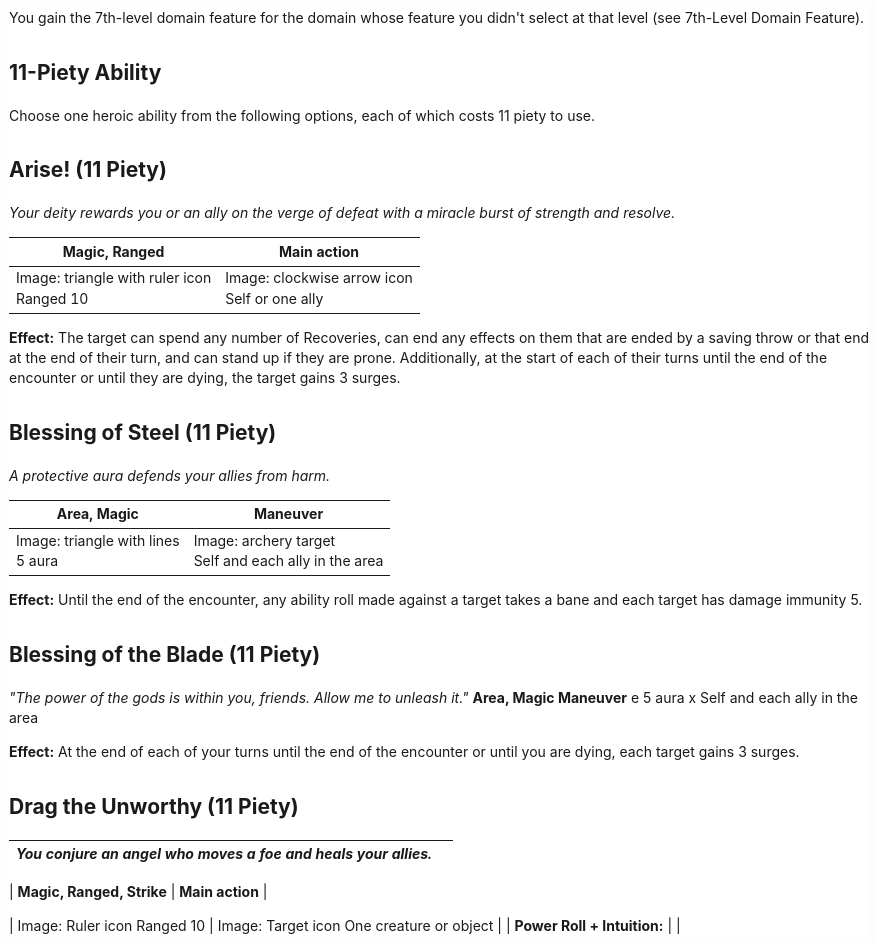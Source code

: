 You gain the 7th-level domain feature for the domain whose feature you didn't select at that level (see 7th-Level Domain Feature).

## **11-Piety Ability**

Choose one heroic ability from the following options, each of which costs 11 piety to use.

## **Arise! (11 Piety)**

*Your deity rewards you or an ally on the verge of defeat with a miracle burst of strength and resolve.*

| **Magic, Ranged** | **Main action** |
| ----------------------------------------------|-------------------------------------------------|
| Image: triangle with ruler icon<br>Ranged 10 | Image: clockwise arrow icon<br>Self or one ally |

**Effect:** The target can spend any number of Recoveries, can end any effects on them that are ended by a saving throw or that end at the end of their turn, and can stand up if they are prone. Additionally, at the start of each of their turns until the end of the encounter or until they are dying, the target gains 3 surges.

## **Blessing of Steel (11 Piety)**

*A protective aura defends your allies from harm.*

| **Area, Magic** | **Maneuver** |
| --------------------------------------|---------------------------------------------------------|
| Image: triangle with lines<br>5 aura | Image: archery target<br>Self and each ally in the area |

**Effect:** Until the end of the encounter, any ability roll made against a target takes a bane and each target has damage immunity 5.

## **Blessing of the Blade (11 Piety)**

*"The power of the gods is within you, friends. Allow me to unleash it."* **Area, Magic Maneuver** e 5 aura x Self and each ally in the area

**Effect:** At the end of each of your turns until the end of the encounter or until you are dying, each target gains 3 surges.

## **Drag the Unworthy (11 Piety)**

| <i>You conjure an angel who moves a foe and heals your allies.</i> |                                           |
|--------------------------------------------------------------------|-------------------------------------------|

| **Magic, Ranged, Strike** | **Main action** |

| Image: Ruler icon Ranged 10                                        | Image: Target icon One creature or object |
| <b>Power Roll + Intuition:</b>                                     |                                           |
